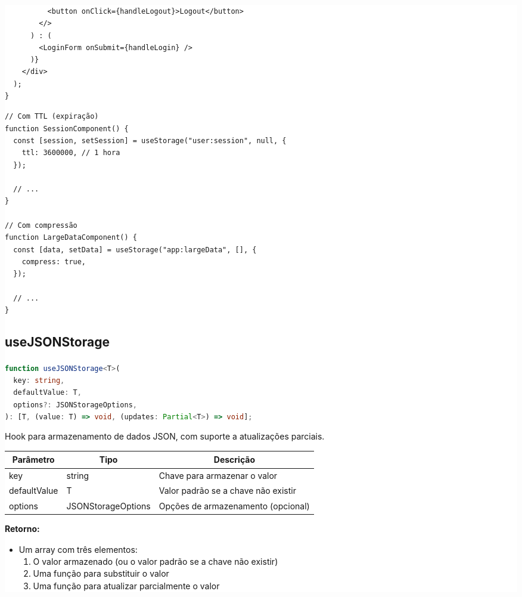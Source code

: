 ```tsx
          <button onClick={handleLogout}>Logout</button>
        </>
      ) : (
        <LoginForm onSubmit={handleLogin} />
      )}
    </div>
  );
}
```

```tsx
// Com TTL (expiração)
function SessionComponent() {
  const [session, setSession] = useStorage("user:session", null, {
    ttl: 3600000, // 1 hora
  });

  // ...
}

// Com compressão
function LargeDataComponent() {
  const [data, setData] = useStorage("app:largeData", [], {
    compress: true,
  });

  // ...
}
```

## useJSONStorage

```typescript
function useJSONStorage<T>(
  key: string,
  defaultValue: T,
  options?: JSONStorageOptions,
): [T, (value: T) => void, (updates: Partial<T>) => void];
```

Hook para armazenamento de dados JSON, com suporte a atualizações parciais.

| Parâmetro    | Tipo               | Descrição                           |
| ------------ | ------------------ | ----------------------------------- |
| key          | string             | Chave para armazenar o valor        |
| defaultValue | T                  | Valor padrão se a chave não existir |
| options      | JSONStorageOptions | Opções de armazenamento (opcional)  |

**Retorno:**

- Um array com três elementos:
  1. O valor armazenado (ou o valor padrão se a chave não existir)
  2. Uma função para substituir o valor
  3. Uma função para atualizar parcialmente o valor
